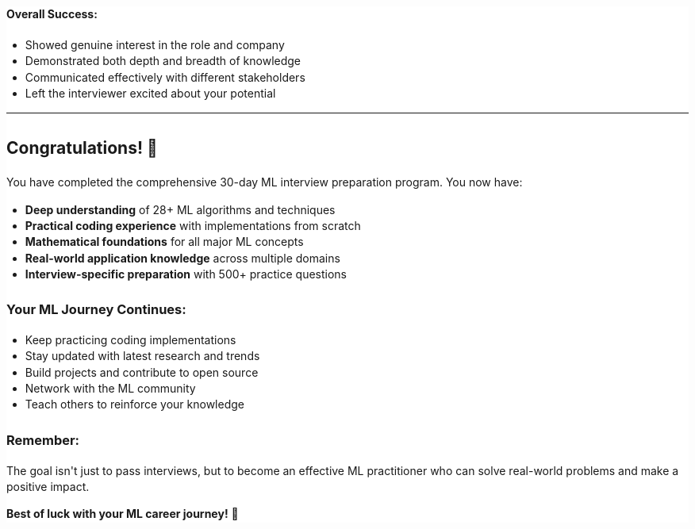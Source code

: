 #### Overall Success:
- Showed genuine interest in the role and company
- Demonstrated both depth and breadth of knowledge
- Communicated effectively with different stakeholders
- Left the interviewer excited about your potential

---

## Congratulations! 🎉

You have completed the comprehensive 30-day ML interview preparation program. You now have:

- **Deep understanding** of 28+ ML algorithms and techniques
- **Practical coding experience** with implementations from scratch
- **Mathematical foundations** for all major ML concepts
- **Real-world application knowledge** across multiple domains
- **Interview-specific preparation** with 500+ practice questions

### Your ML Journey Continues:
- Keep practicing coding implementations
- Stay updated with latest research and trends
- Build projects and contribute to open source
- Network with the ML community
- Teach others to reinforce your knowledge

### Remember:
The goal isn't just to pass interviews, but to become an effective ML practitioner who can solve real-world problems and make a positive impact.

**Best of luck with your ML career journey!** 🚀